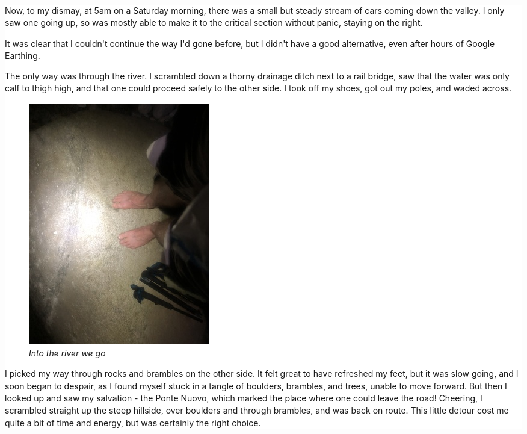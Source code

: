 Now, to my dismay, at 5am on a Saturday morning, there was a small but
steady stream of cars coming down the valley. I only saw one going up,
so was mostly able to make it to the critical section without panic,
staying on the right.

It was clear that I couldn't continue the way I'd gone before, but I
didn't have a good alternative, even after hours of Google Earthing.

The only way was through the river. I scrambled down a thorny drainage
ditch next to a rail bridge, saw that the water was only calf to thigh
high, and that one could proceed safely to the other side. I took off my
shoes, got out my poles, and waded across.

<figure>
<img src="images/2019_09_13_100m/small/IMG_4856.JPG" width="300"
alt="images/2019_09_13_100m/small/IMG_4856.JPG" />
<figcaption><em>Into the river we go</em></figcaption>
</figure>

I picked my way through rocks and brambles on the other side. It felt
great to have refreshed my feet, but it was slow going, and I soon began
to despair, as I found myself stuck in a tangle of boulders, brambles,
and trees, unable to move forward. But then I looked up and saw my
salvation - the Ponte Nuovo, which marked the place where one could
leave the road! Cheering, I scrambled straight up the steep hillside,
over boulders and through brambles, and was back on route. This little
detour cost me quite a bit of time and energy, but was certainly the
right choice.

<figure>